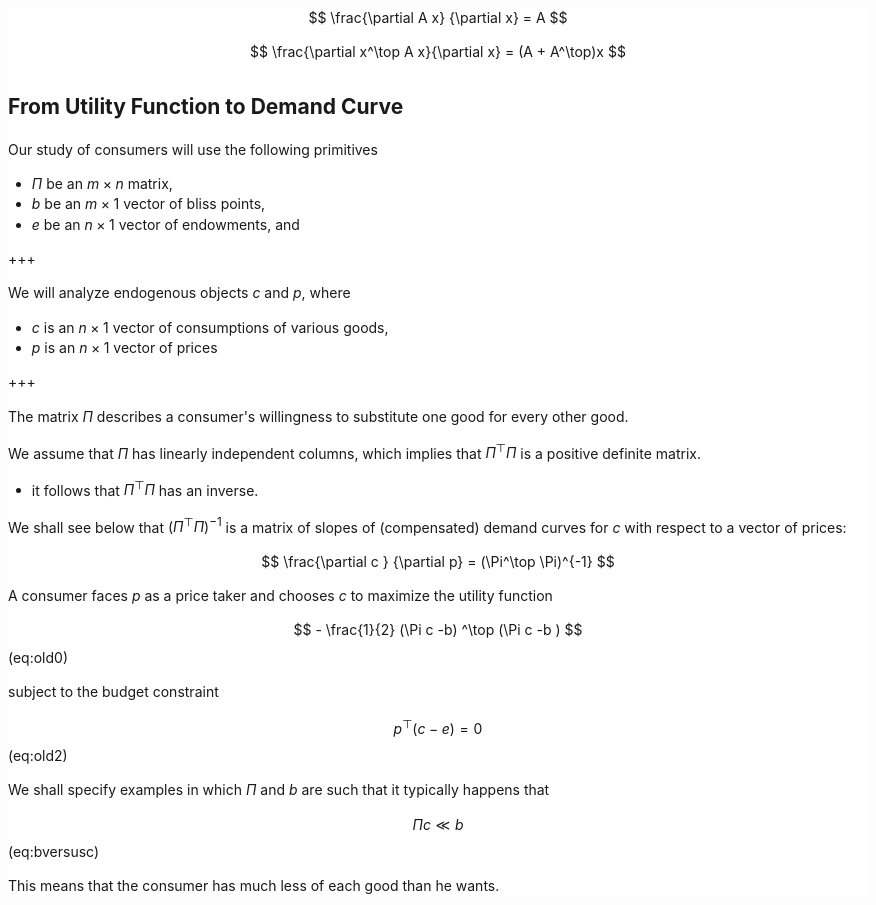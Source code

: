 $$
\frac{\partial A x} {\partial x} = A
$$

$$
\frac{\partial x^\top A x}{\partial x} = (A + A^\top)x
$$

## From Utility Function to Demand Curve

Our study of consumers will use the following primitives

* $\Pi$ be an $m \times n$ matrix,
* $b$ be an $m \times 1$ vector of bliss points,
* $e$ be an $n \times 1$ vector of endowments, and

+++

We will analyze endogenous objects $c$ and $p$, where

* $c$ is an $n \times 1$ vector of consumptions of various goods,
* $p$ is an $n \times 1$ vector of prices

+++

The matrix $\Pi$ describes a consumer's willingness to substitute one good for every other good.

We assume that $\Pi$ has linearly independent columns, which implies that $\Pi^\top \Pi$ is a positive definite matrix.

* it follows that $\Pi^\top \Pi$ has an inverse.

We shall see below that $(\Pi^\top \Pi)^{-1}$ is a matrix of slopes of (compensated) demand curves for $c$ with respect to a vector of prices:

$$
    \frac{\partial c } {\partial p} = (\Pi^\top \Pi)^{-1}
$$

A consumer faces $p$ as a price taker and chooses $c$ to maximize the utility function

$$
    - \frac{1}{2} (\Pi c -b) ^\top (\Pi c -b )
$$ (eq:old0)

subject to the budget constraint

$$
    p^\top (c -e ) = 0
$$ (eq:old2)

We shall specify examples in which $\Pi$ and $b$ are such that it typically happens that

$$
    \Pi c \ll b
$$ (eq:bversusc)

This means that the consumer has much less of each good than he wants.
